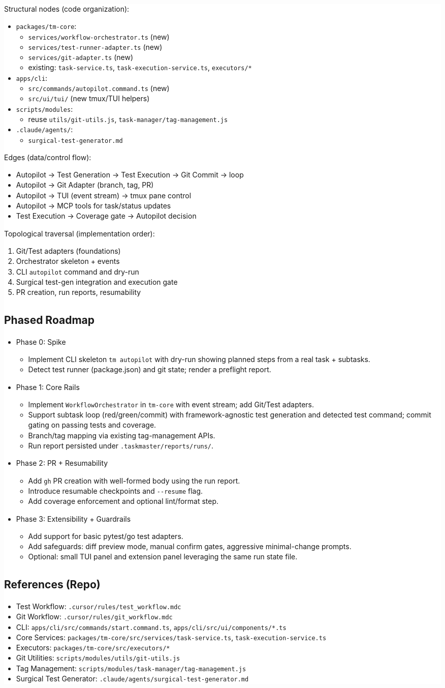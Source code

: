 Structural nodes (code organization):
- `packages/tm-core`:
  - `services/workflow-orchestrator.ts` (new)
  - `services/test-runner-adapter.ts` (new)
  - `services/git-adapter.ts` (new)
  - existing: `task-service.ts`, `task-execution-service.ts`, `executors/*`
- `apps/cli`:
  - `src/commands/autopilot.command.ts` (new)
  - `src/ui/tui/` (new tmux/TUI helpers)
- `scripts/modules`:
  - reuse `utils/git-utils.js`, `task-manager/tag-management.js`
- `.claude/agents/`:
  - `surgical-test-generator.md`

Edges (data/control flow):
- Autopilot → Test Generation → Test Execution → Git Commit → loop
- Autopilot → Git Adapter (branch, tag, PR)
- Autopilot → TUI (event stream) → tmux pane control
- Autopilot → MCP tools for task/status updates
- Test Execution → Coverage gate → Autopilot decision

Topological traversal (implementation order):
1) Git/Test adapters (foundations)
2) Orchestrator skeleton + events
3) CLI `autopilot` command and dry-run
4) Surgical test-gen integration and execution gate
5) PR creation, run reports, resumability

## Phased Roadmap
- Phase 0: Spike
  - Implement CLI skeleton `tm autopilot` with dry-run showing planned steps from a real task + subtasks.
  - Detect test runner (package.json) and git state; render a preflight report.

- Phase 1: Core Rails
  - Implement `WorkflowOrchestrator` in `tm-core` with event stream; add Git/Test adapters.
  - Support subtask loop (red/green/commit) with framework-agnostic test generation and detected test command; commit gating on passing tests and coverage.
  - Branch/tag mapping via existing tag-management APIs.
  - Run report persisted under `.taskmaster/reports/runs/`.

- Phase 2: PR + Resumability
  - Add `gh` PR creation with well-formed body using the run report.
  - Introduce resumable checkpoints and `--resume` flag.
  - Add coverage enforcement and optional lint/format step.

- Phase 3: Extensibility + Guardrails
  - Add support for basic pytest/go test adapters.
  - Add safeguards: diff preview mode, manual confirm gates, aggressive minimal-change prompts.
  - Optional: small TUI panel and extension panel leveraging the same run state file.

## References (Repo)
- Test Workflow: `.cursor/rules/test_workflow.mdc`
- Git Workflow: `.cursor/rules/git_workflow.mdc`
- CLI: `apps/cli/src/commands/start.command.ts`, `apps/cli/src/ui/components/*.ts`
- Core Services: `packages/tm-core/src/services/task-service.ts`, `task-execution-service.ts`
- Executors: `packages/tm-core/src/executors/*`
- Git Utilities: `scripts/modules/utils/git-utils.js`
- Tag Management: `scripts/modules/task-manager/tag-management.js`
 - Surgical Test Generator: `.claude/agents/surgical-test-generator.md`
